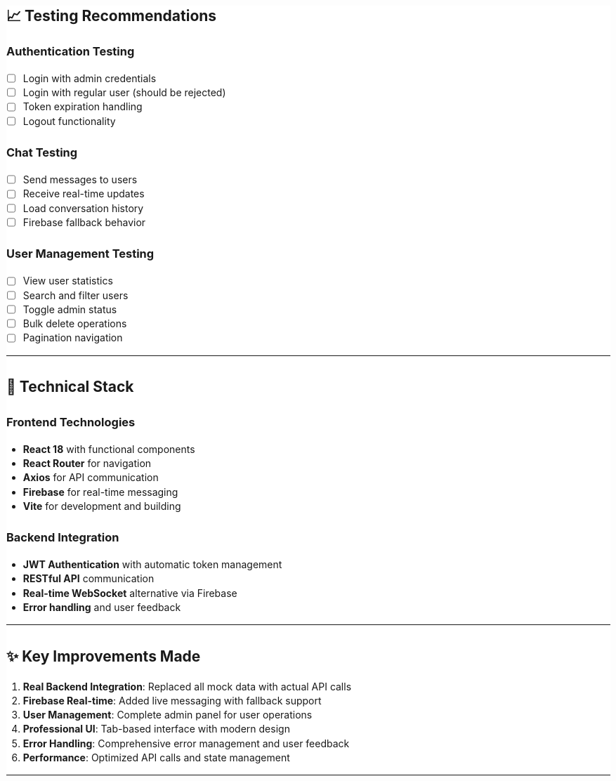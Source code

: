 
## 📈 **Testing Recommendations**

### Authentication Testing
- [ ] Login with admin credentials
- [ ] Login with regular user (should be rejected)
- [ ] Token expiration handling
- [ ] Logout functionality

### Chat Testing
- [ ] Send messages to users
- [ ] Receive real-time updates
- [ ] Load conversation history
- [ ] Firebase fallback behavior

### User Management Testing
- [ ] View user statistics
- [ ] Search and filter users
- [ ] Toggle admin status
- [ ] Bulk delete operations
- [ ] Pagination navigation

---

## 🔧 **Technical Stack**

### Frontend Technologies
- **React 18** with functional components
- **React Router** for navigation
- **Axios** for API communication
- **Firebase** for real-time messaging
- **Vite** for development and building

### Backend Integration
- **JWT Authentication** with automatic token management
- **RESTful API** communication
- **Real-time WebSocket** alternative via Firebase
- **Error handling** and user feedback

---

## ✨ **Key Improvements Made**

1. **Real Backend Integration**: Replaced all mock data with actual API calls
2. **Firebase Real-time**: Added live messaging with fallback support
3. **User Management**: Complete admin panel for user operations
4. **Professional UI**: Tab-based interface with modern design
5. **Error Handling**: Comprehensive error management and user feedback
6. **Performance**: Optimized API calls and state management

---